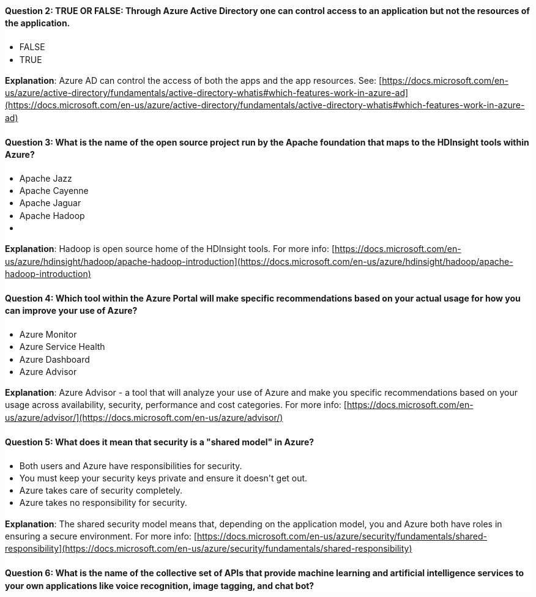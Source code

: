 #### Question 2: TRUE OR FALSE: Through Azure Active Directory one can control access to an application but not the resources of the application.

- FALSE
- TRUE

**Explanation**: Azure AD can control the access of both the apps and the app resources. See: [https://docs.microsoft.com/en-us/azure/active-directory/fundamentals/active-directory-whatis#which-features-work-in-azure-ad](https://docs.microsoft.com/en-us/azure/active-directory/fundamentals/active-directory-whatis#which-features-work-in-azure-ad)

#### Question 3: What is the name of the open source project run by the Apache foundation that maps to the HDInsight tools within Azure?

- Apache Jazz
- Apache Cayenne
- Apache Jaguar
- Apache Hadoop
- 
**Explanation**: Hadoop is open source home of the HDInsight tools. For more info: [https://docs.microsoft.com/en-us/azure/hdinsight/hadoop/apache-hadoop-introduction](https://docs.microsoft.com/en-us/azure/hdinsight/hadoop/apache-hadoop-introduction)

#### Question 4: Which tool within the Azure Portal will make specific recommendations based on your actual usage for how you can improve your use of Azure?

- Azure Monitor    
- Azure Service Health
- Azure Dashboard
- Azure Advisor

**Explanation**: Azure Advisor - a tool that will analyze your use of Azure and make you specific recommendations based on your usage across availability, security, performance and cost categories. For more info: [https://docs.microsoft.com/en-us/azure/advisor/](https://docs.microsoft.com/en-us/azure/advisor/)

#### Question 5: What does it mean that security is a "shared model" in Azure?

- Both users and Azure have responsibilities for security.
- You must keep your security keys private and ensure it doesn't get out.
- Azure takes care of security completely.
- Azure takes no responsibility for security.

**Explanation**: The shared security model means that, depending on the application model, you and Azure both have roles in ensuring a secure environment. For more info: [https://docs.microsoft.com/en-us/azure/security/fundamentals/shared-responsibility](https://docs.microsoft.com/en-us/azure/security/fundamentals/shared-responsibility)

#### Question 6: What is the name of the collective set of APIs that provide machine learning and artificial intelligence services to your own applications like voice recognition, image tagging, and chat bot?
